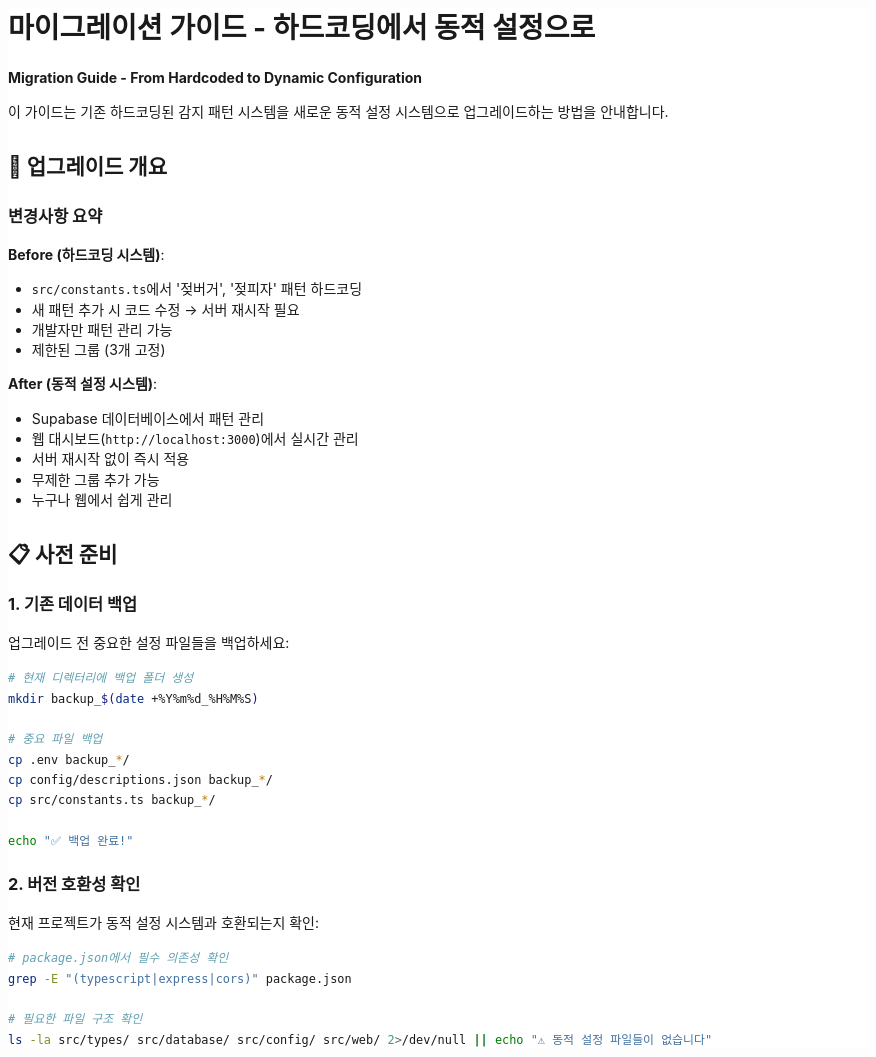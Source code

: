 # 마이그레이션 가이드 - 하드코딩에서 동적 설정으로

**Migration Guide - From Hardcoded to Dynamic Configuration**

이 가이드는 기존 하드코딩된 감지 패턴 시스템을 새로운 동적 설정 시스템으로 업그레이드하는 방법을 안내합니다.

## 🔄 업그레이드 개요

### 변경사항 요약

**Before (하드코딩 시스템)**:
- `src/constants.ts`에서 '젖버거', '젖피자' 패턴 하드코딩
- 새 패턴 추가 시 코드 수정 → 서버 재시작 필요
- 개발자만 패턴 관리 가능
- 제한된 그룹 (3개 고정)

**After (동적 설정 시스템)**:
- Supabase 데이터베이스에서 패턴 관리
- 웹 대시보드(`http://localhost:3000`)에서 실시간 관리
- 서버 재시작 없이 즉시 적용
- 무제한 그룹 추가 가능
- 누구나 웹에서 쉽게 관리

## 📋 사전 준비

### 1. 기존 데이터 백업

업그레이드 전 중요한 설정 파일들을 백업하세요:

```bash
# 현재 디렉터리에 백업 폴더 생성
mkdir backup_$(date +%Y%m%d_%H%M%S)

# 중요 파일 백업
cp .env backup_*/
cp config/descriptions.json backup_*/
cp src/constants.ts backup_*/

echo "✅ 백업 완료!"
```

### 2. 버전 호환성 확인

현재 프로젝트가 동적 설정 시스템과 호환되는지 확인:

```bash
# package.json에서 필수 의존성 확인
grep -E "(typescript|express|cors)" package.json

# 필요한 파일 구조 확인
ls -la src/types/ src/database/ src/config/ src/web/ 2>/dev/null || echo "⚠️ 동적 설정 파일들이 없습니다"
```
